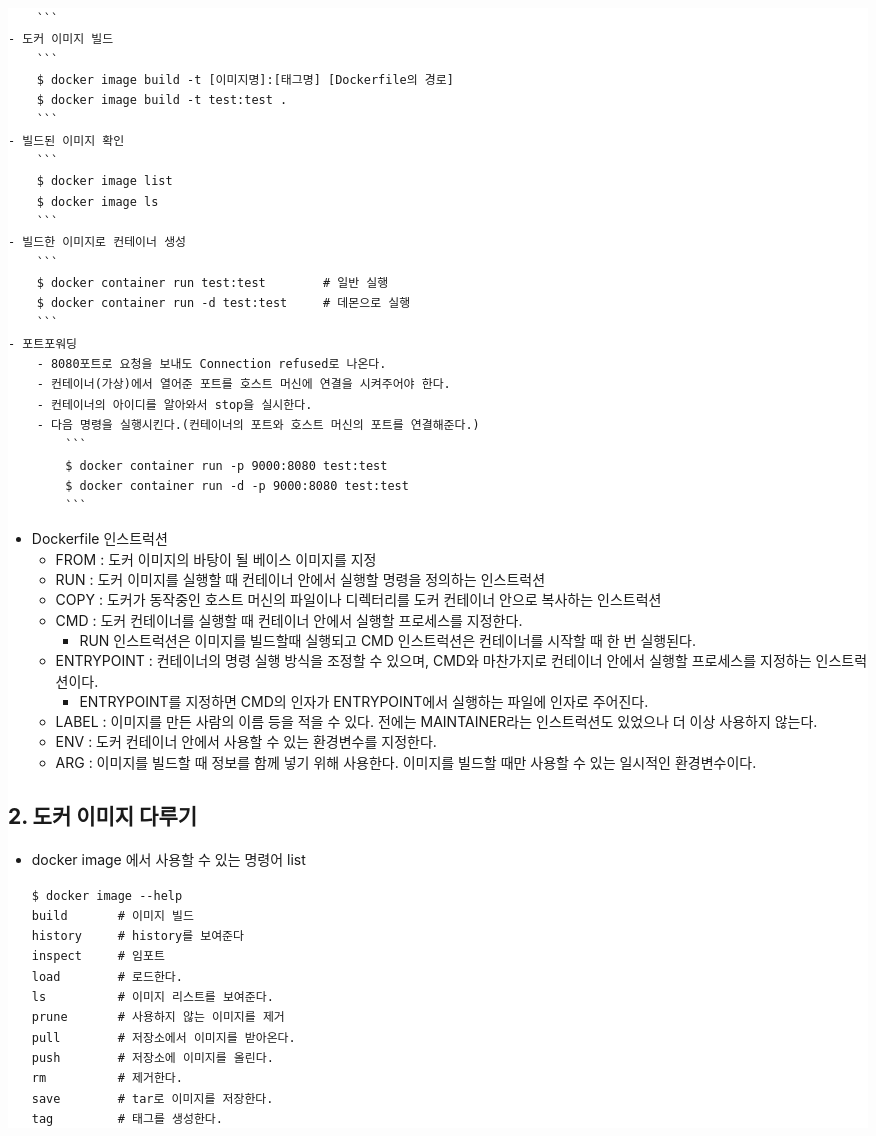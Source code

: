         ```
    - 도커 이미지 빌드
        ```
        $ docker image build -t [이미지명]:[태그명] [Dockerfile의 경로]
        $ docker image build -t test:test .
        ```
    - 빌드된 이미지 확인
        ```
        $ docker image list
        $ docker image ls
        ```
    - 빌드한 이미지로 컨테이너 생성
        ```
        $ docker container run test:test        # 일반 실행
        $ docker container run -d test:test     # 데몬으로 실행
        ```
    - 포트포워딩
        - 8080포트로 요청을 보내도 Connection refused로 나온다.
        - 컨테이너(가상)에서 열어준 포트를 호스트 머신에 연결을 시켜주어야 한다.
        - 컨테이너의 아이디를 알아와서 stop을 실시한다.
        - 다음 명령을 실행시킨다.(컨테이너의 포트와 호스트 머신의 포트를 연결해준다.)
            ```
            $ docker container run -p 9000:8080 test:test
            $ docker container run -d -p 9000:8080 test:test
            ```

- Dockerfile 인스트럭션
    - FROM : 도커 이미지의 바탕이 될 베이스 이미지를 지정
    - RUN : 도커 이미지를 실행할 때 컨테이너 안에서 실행할 명령을 정의하는 인스트럭션
    - COPY : 도커가 동작중인 호스트 머신의 파일이나 디렉터리를 도커 컨테이너 안으로 복사하는 인스트럭션
    - CMD : 도커 컨테이너를 실행할 때 컨테이너 안에서 실행할 프로세스를 지정한다.
        - RUN 인스트럭션은 이미지를 빌드할때 실행되고 CMD 인스트럭션은 컨테이너를 시작할 때 한 번 실행된다.
    - ENTRYPOINT : 컨테이너의 명령 실행 방식을 조정할 수 있으며, CMD와 마찬가지로 컨테이너 안에서 실행할 프로세스를 지정하는 인스트럭션이다.
        - ENTRYPOINT를 지정하면 CMD의 인자가 ENTRYPOINT에서 실행하는 파일에 인자로 주어진다.
    - LABEL : 이미지를 만든 사람의 이름 등을 적을 수 있다. 전에는 MAINTAINER라는 인스트럭션도 있었으나 더 이상 사용하지 않는다.
    - ENV : 도커 컨테이너 안에서 사용할 수 있는 환경변수를 지정한다.
    - ARG : 이미지를 빌드할 때 정보를 함께 넣기 위해 사용한다. 이미지를 빌드할 때만 사용할 수 있는 일시적인 환경변수이다.

## 2. 도커 이미지 다루기

- docker image 에서 사용할 수 있는 명령어 list
    ```
    $ docker image --help
    build       # 이미지 빌드
    history     # history를 보여준다
    inspect     # 임포트
    load        # 로드한다.
    ls          # 이미지 리스트를 보여준다.
    prune       # 사용하지 않는 이미지를 제거
    pull        # 저장소에서 이미지를 받아온다.
    push        # 저장소에 이미지를 올린다.
    rm          # 제거한다.
    save        # tar로 이미지를 저장한다.
    tag         # 태그를 생성한다.
    ```
